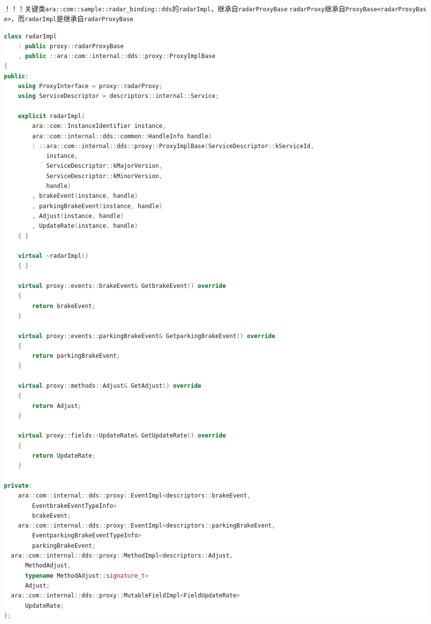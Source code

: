 ！！！关键类`ara::com::sample::radar_binding::dds`的`radarImpl`，继承自`radarProxyBase`
`radarProxy`继承自`ProxyBase<radarProxyBase>`，而`radarImpl`是继承自`radarProxyBase`


```cpp
class radarImpl
    : public proxy::radarProxyBase
    , public ::ara::com::internal::dds::proxy::ProxyImplBase
{
public:
    using ProxyInterface = proxy::radarProxy;
    using ServiceDescriptor = descriptors::internal::Service;

    explicit radarImpl(
        ara::com::InstanceIdentifier instance,
        ara::com::internal::dds::common::HandleInfo handle)
        : ::ara::com::internal::dds::proxy::ProxyImplBase(ServiceDescriptor::kServiceId,
            instance,
            ServiceDescriptor::kMajorVersion,
            ServiceDescriptor::kMinorVersion,
            handle)
        , brakeEvent(instance, handle)
        , parkingBrakeEvent(instance, handle)
        , Adjust(instance, handle)
        , UpdateRate(instance, handle)
    { }

    virtual ~radarImpl()
    { }

    virtual proxy::events::brakeEvent& GetbrakeEvent() override
    {
        return brakeEvent;
    }

    virtual proxy::events::parkingBrakeEvent& GetparkingBrakeEvent() override
    {
        return parkingBrakeEvent;
    }

    virtual proxy::methods::Adjust& GetAdjust() override
    {
        return Adjust;
    }

    virtual proxy::fields::UpdateRate& GetUpdateRate() override
    {
        return UpdateRate;
    }

private:
    ara::com::internal::dds::proxy::EventImpl<descriptors::brakeEvent,
        EventbrakeEventTypeInfo>
        brakeEvent;
    ara::com::internal::dds::proxy::EventImpl<descriptors::parkingBrakeEvent,
        EventparkingBrakeEventTypeInfo>
        parkingBrakeEvent;
  ara::com::internal::dds::proxy::MethodImpl<descriptors::Adjust,
      MethodAdjust,
      typename MethodAdjust::signature_t>
      Adjust;
  ara::com::internal::dds::proxy::MutableFieldImpl<FieldUpdateRate>
      UpdateRate;
};
```